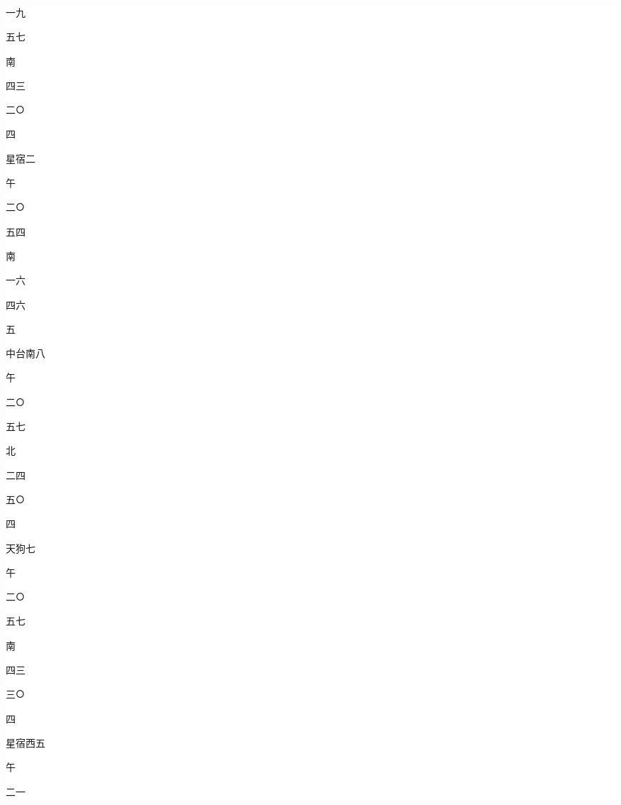 一九

五七

南

四三

二○

四

星宿二

午

二○

五四

南

一六

四六

五

中台南八

午

二○

五七

北

二四

五○

四

天狗七

午

二○

五七

南

四三

三○

四

星宿西五

午

二一
